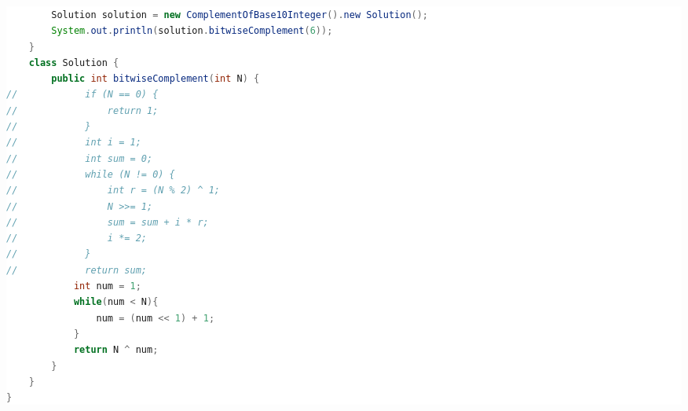 ```java
        Solution solution = new ComplementOfBase10Integer().new Solution();
        System.out.println(solution.bitwiseComplement(6));
    }
    class Solution {
        public int bitwiseComplement(int N) {
//            if (N == 0) {
//                return 1;
//            }
//            int i = 1;
//            int sum = 0;
//            while (N != 0) {
//                int r = (N % 2) ^ 1;
//                N >>= 1;
//                sum = sum + i * r;
//                i *= 2;
//            }
//            return sum;
            int num = 1;
            while(num < N){
                num = (num << 1) + 1;
            }
            return N ^ num;
        }
    }
}
```
